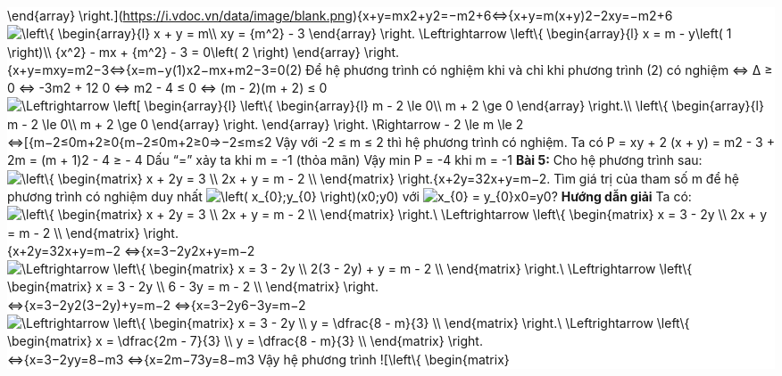 \\end{array} \\right.](https://i.vdoc.vn/data/image/blank.png)\{x+y=mx2+y2=−m2+6⇔\{x+y=m\(x+y\)2−2xy=−m2+6
![\\left\\{ \\begin{array}{l}
x + y = m\\\\
xy = {m^2} - 3
\\end{array} \\right. \\Leftrightarrow \\left\\{ \\begin{array}{l}
x = m - y\\left\( 1 \\right\)\\\\
{x^2} - mx + {m^2} - 3 = 0\\left\( 2 \\right\)
\\end{array} \\right.](https://i.vdoc.vn/data/image/blank.png)\{x+y=mxy=m2−3⇔\{x=m−y\(1\)x2−mx+m2−3=0\(2\)
Để hệ phương trình có nghiệm khi và chỉ khi phương trình \(2\) có nghiệm
⇔ ∆ ≥ 0 ⇔ -3m2 \+ 12 0 ⇔ m2 \- 4 ≤ 0 ⇔ \(m - 2\)\(m + 2\) ≤ 0
![\\Leftrightarrow \\left\[ \\begin{array}{l}
\\left\\{ \\begin{array}{l}
m - 2 \\le 0\\\\
m + 2 \\ge 0
\\end{array} \\right.\\\\
\\left\\{ \\begin{array}{l}
m - 2 \\le 0\\\\
m + 2 \\ge 0
\\end{array} \\right.
\\end{array} \\right. \\Rightarrow  - 2 \\le m \\le 2](https://i.vdoc.vn/data/image/blank.png)⇔\[\{m−2≤0m+2≥0\{m−2≤0m+2≥0⇒−2≤m≤2
Vậy với -2 ≤ m ≤ 2 thì hệ phương trình có nghiệm.
Ta có P = xy + 2 \(x + y\) = m2 \- 3 + 2m = \(m + 1\)2 \- 4 ≥ - 4
Dấu “=” xảy ta khi m = -1 \(thỏa mãn\)
Vậy min P = -4 khi m = -1
**Bài 5:** Cho hệ phương trình sau: ![\\left\\{
\\begin{matrix}
x + 2y = 3 \\\\
2x + y = m - 2 \\\\
\\end{matrix} \\right.](https://i.vdoc.vn/data/image/blank.png)\{x+2y=32x+y=m−2. Tìm giá trị của tham số m để hệ phương trình có nghiệm duy nhất ![\\left\( x_{0};y_{0}
\\right\)](https://i.vdoc.vn/data/image/blank.png)\(x0;y0\) với ![x_{0} =
y_{0}](https://i.vdoc.vn/data/image/blank.png)x0=y0?
**Hướng dẫn giải**
Ta có:
![\\left\\{ \\begin{matrix}
x + 2y = 3 \\\\
2x + y = m - 2 \\\\
\\end{matrix} \\right.\\  \\Leftrightarrow \\left\\{ \\begin{matrix}
x = 3 - 2y \\\\
2x + y = m - 2 \\\\
\\end{matrix} \\right.](https://i.vdoc.vn/data/image/blank.png)\{x+2y=32x+y=m−2 ⇔\{x=3−2y2x+y=m−2
![\\Leftrightarrow \\left\\{ \\begin{matrix}
x = 3 - 2y \\\\
2\(3 - 2y\) + y = m - 2 \\\\
\\end{matrix} \\right.\\  \\Leftrightarrow \\left\\{ \\begin{matrix}
x = 3 - 2y \\\\
6 - 3y = m - 2 \\\\
\\end{matrix} \\right.](https://i.vdoc.vn/data/image/blank.png)⇔\{x=3−2y2\(3−2y\)+y=m−2 ⇔\{x=3−2y6−3y=m−2
![\\Leftrightarrow \\left\\{ \\begin{matrix}
x = 3 - 2y \\\\
y = \\dfrac{8 - m}{3} \\\\
\\end{matrix} \\right.\\  \\Leftrightarrow \\left\\{ \\begin{matrix}
x = \\dfrac{2m - 7}{3} \\\\
y = \\dfrac{8 - m}{3} \\\\
\\end{matrix} \\right.](https://i.vdoc.vn/data/image/blank.png)⇔\{x=3−2yy=8−m3 ⇔\{x=2m−73y=8−m3
Vậy hệ phương trình ![\\left\\{
\\begin{matrix}